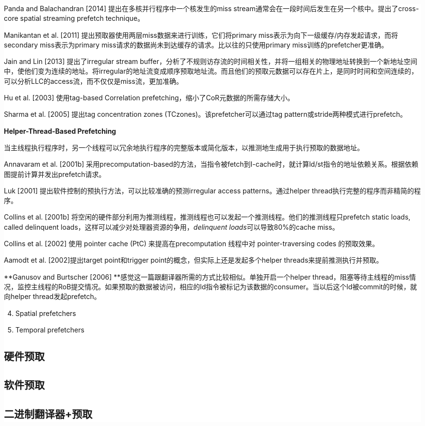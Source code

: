 Panda and Balachandran [2014] 提出在多核并行程序中一个核发生的miss stream通常会在一段时间后发生在另一个核中。提出了cross-core spatial streaming prefetch technique。

Manikantan et al. [2011] 提出预取器使用两层miss数据来进行训练，它们将primary miss表示为向下一级缓存/内存发起请求，而将secondary miss表示为primary miss请求的数据尚未到达缓存的请求。比以往的只使用primary miss训练的prefetcher更准确。

Jain and Lin [2013] 提出了irregular stream buffer，分析了不规则访存流的时间相关性，并将一组相关的物理地址转换到一个新地址空间中，使他们变为连续的地址。将irregular的地址流变成顺序预取地址流。而且他们的预取元数据可以存在片上，是同时时间和空间连续的，可以分析LLC的access流，而不仅仅是miss流，更加准确。

Hu et al. [2003] 使用tag-based Correlation prefetching，缩小了CoR元数据的所需存储大小。

Sharma et al. [2005] 提出tag concentration zones (TCzones)。该prefetcher可以通过tag pattern或stride两种模式进行prefetch。

**Helper-Thread-Based Prefetching**

当主线程执行程序时，另一个线程可以冗余地执行程序的完整版本或简化版本，以推测地生成用于执行预取的数据地址。

Annavaram et al. [2001b] 采用precomputation-based的方法，当指令被fetch到I-cache时，就计算ld/st指令的地址依赖关系。根据依赖图提前计算并发出prefetch请求。

Luk [2001] 提出软件控制的预执行方法，可以比较准确的预测irregular access patterns。通过helper thread执行完整的程序而非精简的程序。

Collins et al. [2001b] 将空闲的硬件部分利用为推测线程，推测线程也可以发起一个推测线程。他们的推测线程只prefetch static loads, called delinquent loads，这样可以减少对处理器资源的争用，*delinquent loads*可以导致80%的cache miss。

Collins et al. [2002] 使用 pointer cache (PtC) 来提高在precomputation 线程中对 pointer-traversing codes 的预取效果。

Aamodt et al. [2002]提出target point和trigger point的概念，但实际上还是发起多个helper threads来提前推测执行并预取。

**Ganusov and Burtscher [2006] **感觉这一篇跟翻译器所需的方式比较相似。单独开启一个helper thread，阻塞等待主线程的miss情况，监控主线程的RoB提交情况。如果预取的数据被访问，相应的ld指令被标记为该数据的consumer。当以后这个ld被commit的时候，就向helper thread发起prefetch。



4. Spatial prefetchers



5. Temporal prefetchers



## 硬件预取



## 软件预取



## 二进制翻译器+预取

